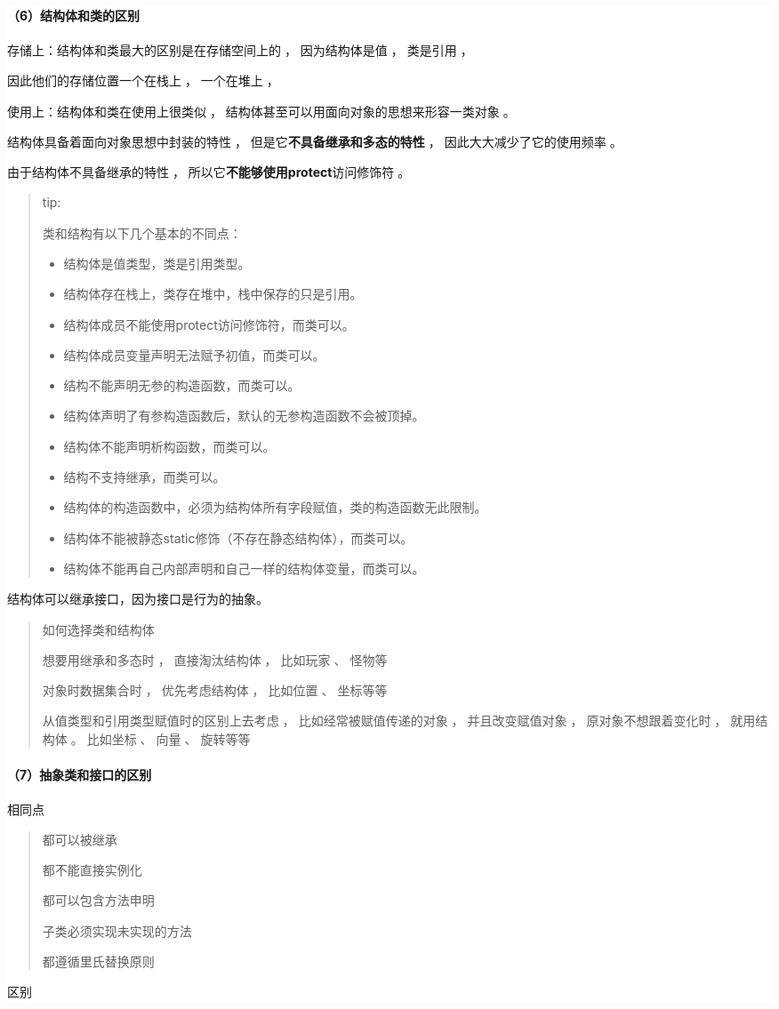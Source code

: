 

#### （6）结构体和类的区别

存储上：结构体和类最大的区别是在存储空间上的 ， 因为结构体是值 ， 类是引用 ，

因此他们的存储位置一个在栈上 ， 一个在堆上 ，

使用上：结构体和类在使用上很类似 ， 结构体甚至可以用面向对象的思想来形容一类对象 。

结构体具备着面向对象思想中封装的特性 ， 但是它**不具备继承和多态的特性** ， 因此大大减少了它的使用频率 。

由于结构体不具备继承的特性 ， 所以它**不能够使用protect**访问修饰符 。

> tip:
>
> 类和结构有以下几个基本的不同点：
>
> - 结构体是值类型，类是引用类型。
> - 结构体存在栈上，类存在堆中，栈中保存的只是引用。
> - 结构体成员不能使用protect访问修饰符，而类可以。
> - 结构体成员变量声明无法赋予初值，而类可以。
> - 结构不能声明无参的构造函数，而类可以。
> - 结构体声明了有参构造函数后，默认的无参构造函数不会被顶掉。
>
> - 结构体不能声明析构函数，而类可以。
>
> - 结构不支持继承，而类可以。
> - 结构体的构造函数中，必须为结构体所有字段赋值，类的构造函数无此限制。
> - 结构体不能被静态static修饰（不存在静态结构体），而类可以。
> - 结构体不能再自己内部声明和自己一样的结构体变量，而类可以。

结构体可以继承接口，因为接口是行为的抽象。

> 如何选择类和结构体
>
> 想要用继承和多态时 ， 直接淘汰结构体 ， 比如玩家 、 怪物等
>
> 对象时数据集合时 ， 优先考虑结构体 ， 比如位置 、 坐标等等
>
> 从值类型和引用类型赋值时的区别上去考虑 ， 比如经常被赋值传递的对象 ， 并且改变赋值对象 ， 原对象不想跟着变化时 ， 就用结构体 。 比如坐标 、 向量 、 旋转等等

#### （7）抽象类和接口的区别

相同点

> 都可以被继承
>
> 都不能直接实例化
>
> 都可以包含方法申明
>
> 子类必须实现未实现的方法
>
> 都遵循里氏替换原则

区别
